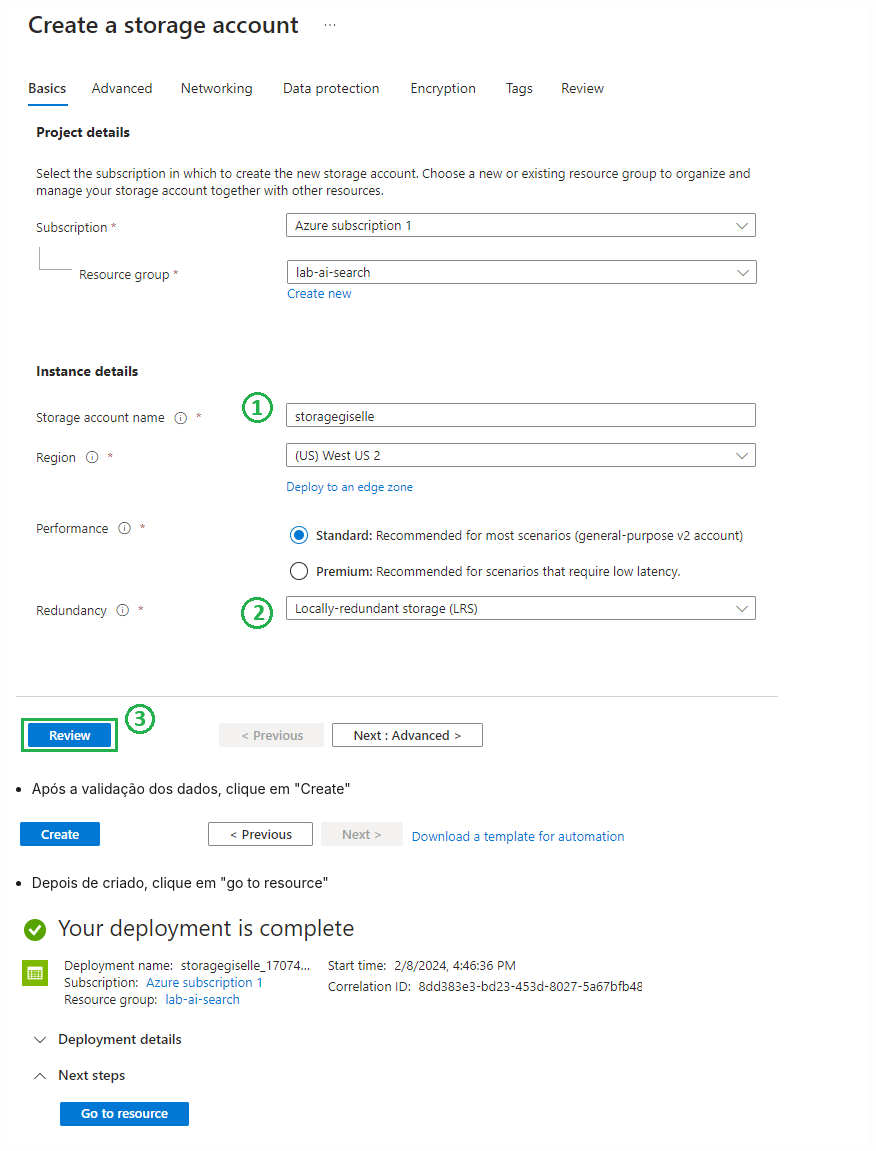 ![image](https://github.com/DiegoLimeiradaSilva/ai-search-microsoft-azure/blob/main/imagens/12.png?raw=true)

- Após a validação dos dados, clique em "Create"

![image](https://github.com/DiegoLimeiradaSilva/ai-search-microsoft-azure/blob/main/imagens/13.png?raw=true)

- Depois de criado, clique em "go to resource"

![image](https://github.com/DiegoLimeiradaSilva/ai-search-microsoft-azure/blob/main/imagens/14.png?raw=true)
